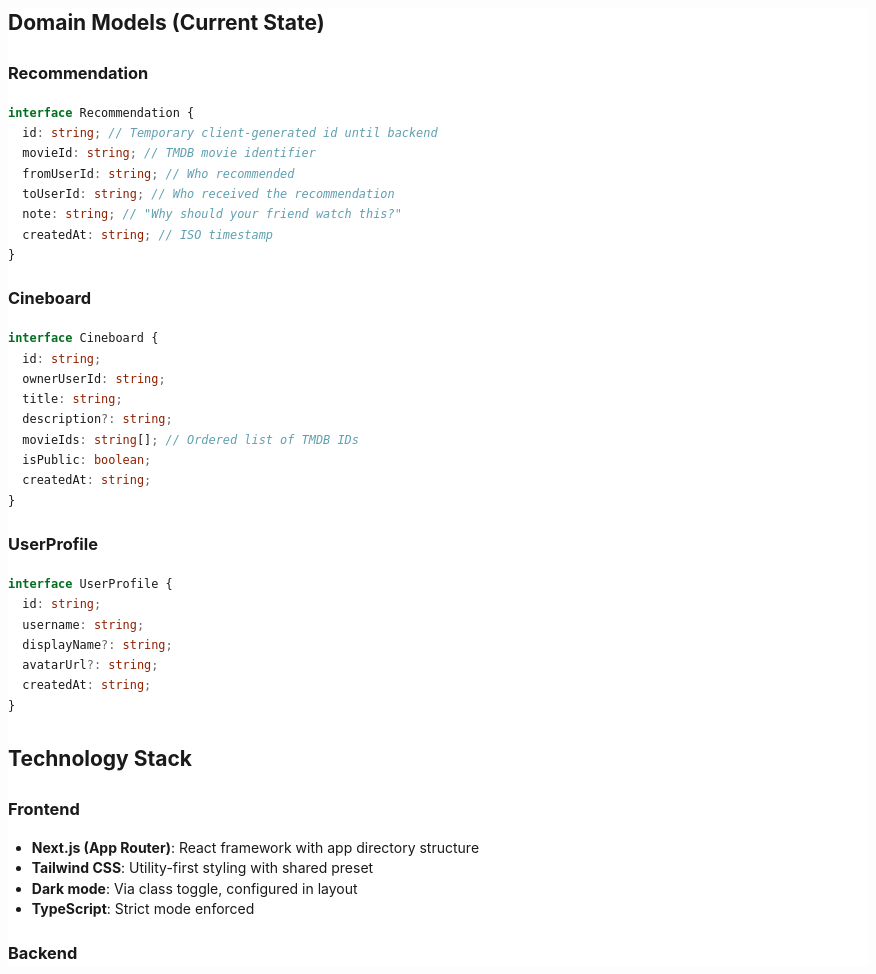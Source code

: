 ## Domain Models (Current State)

### Recommendation

```typescript
interface Recommendation {
  id: string; // Temporary client-generated id until backend
  movieId: string; // TMDB movie identifier
  fromUserId: string; // Who recommended
  toUserId: string; // Who received the recommendation
  note: string; // "Why should your friend watch this?"
  createdAt: string; // ISO timestamp
}
```

### Cineboard

```typescript
interface Cineboard {
  id: string;
  ownerUserId: string;
  title: string;
  description?: string;
  movieIds: string[]; // Ordered list of TMDB IDs
  isPublic: boolean;
  createdAt: string;
}
```

### UserProfile

```typescript
interface UserProfile {
  id: string;
  username: string;
  displayName?: string;
  avatarUrl?: string;
  createdAt: string;
}
```

## Technology Stack

### Frontend

- **Next.js (App Router)**: React framework with app directory structure
- **Tailwind CSS**: Utility-first styling with shared preset
- **Dark mode**: Via class toggle, configured in layout
- **TypeScript**: Strict mode enforced

### Backend
